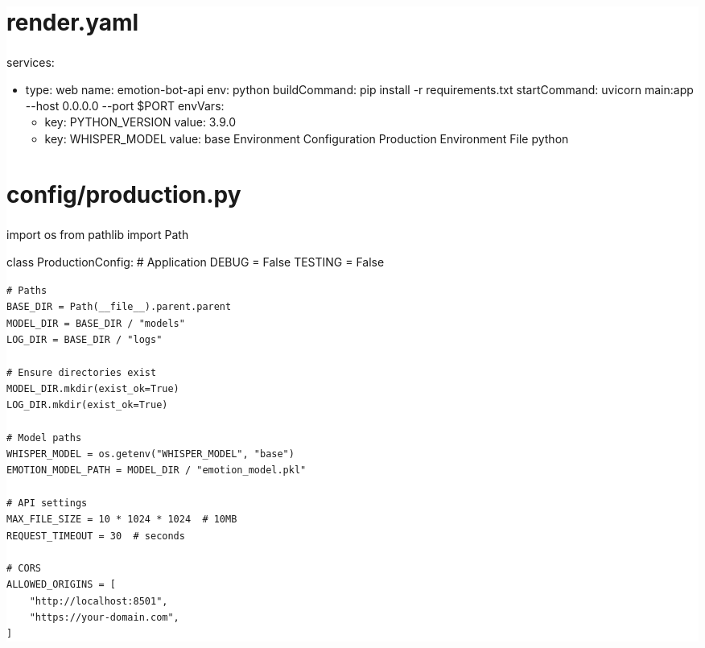 # render.yaml
services:
  - type: web
    name: emotion-bot-api
    env: python
    buildCommand: pip install -r requirements.txt
    startCommand: uvicorn main:app --host 0.0.0.0 --port $PORT
    envVars:
      - key: PYTHON_VERSION
        value: 3.9.0
      - key: WHISPER_MODEL
        value: base
Environment Configuration
Production Environment File
python
# config/production.py
import os
from pathlib import Path

class ProductionConfig:
    # Application
    DEBUG = False
    TESTING = False
    
    # Paths
    BASE_DIR = Path(__file__).parent.parent
    MODEL_DIR = BASE_DIR / "models"
    LOG_DIR = BASE_DIR / "logs"
    
    # Ensure directories exist
    MODEL_DIR.mkdir(exist_ok=True)
    LOG_DIR.mkdir(exist_ok=True)
    
    # Model paths
    WHISPER_MODEL = os.getenv("WHISPER_MODEL", "base")
    EMOTION_MODEL_PATH = MODEL_DIR / "emotion_model.pkl"
    
    # API settings
    MAX_FILE_SIZE = 10 * 1024 * 1024  # 10MB
    REQUEST_TIMEOUT = 30  # seconds
    
    # CORS
    ALLOWED_ORIGINS = [
        "http://localhost:8501",
        "https://your-domain.com",
    ]
    